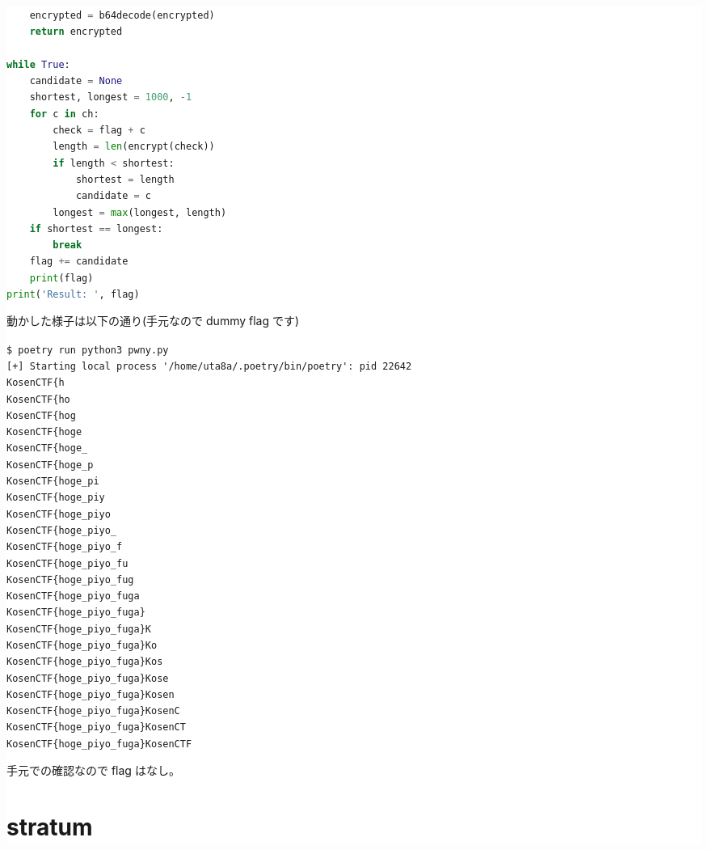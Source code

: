 ```python
    encrypted = b64decode(encrypted)
    return encrypted

while True:
    candidate = None
    shortest, longest = 1000, -1
    for c in ch:
        check = flag + c
        length = len(encrypt(check))
        if length < shortest:
            shortest = length
            candidate = c
        longest = max(longest, length)
    if shortest == longest:
        break
    flag += candidate
    print(flag)
print('Result: ', flag)
```

動かした様子は以下の通り(手元なので dummy flag です)

```
$ poetry run python3 pwny.py
[+] Starting local process '/home/uta8a/.poetry/bin/poetry': pid 22642
KosenCTF{h
KosenCTF{ho
KosenCTF{hog
KosenCTF{hoge
KosenCTF{hoge_
KosenCTF{hoge_p
KosenCTF{hoge_pi
KosenCTF{hoge_piy
KosenCTF{hoge_piyo
KosenCTF{hoge_piyo_
KosenCTF{hoge_piyo_f
KosenCTF{hoge_piyo_fu
KosenCTF{hoge_piyo_fug
KosenCTF{hoge_piyo_fuga
KosenCTF{hoge_piyo_fuga}
KosenCTF{hoge_piyo_fuga}K
KosenCTF{hoge_piyo_fuga}Ko
KosenCTF{hoge_piyo_fuga}Kos
KosenCTF{hoge_piyo_fuga}Kose
KosenCTF{hoge_piyo_fuga}Kosen
KosenCTF{hoge_piyo_fuga}KosenC
KosenCTF{hoge_piyo_fuga}KosenCT
KosenCTF{hoge_piyo_fuga}KosenCTF
```

手元での確認なので flag はなし。

# stratum
